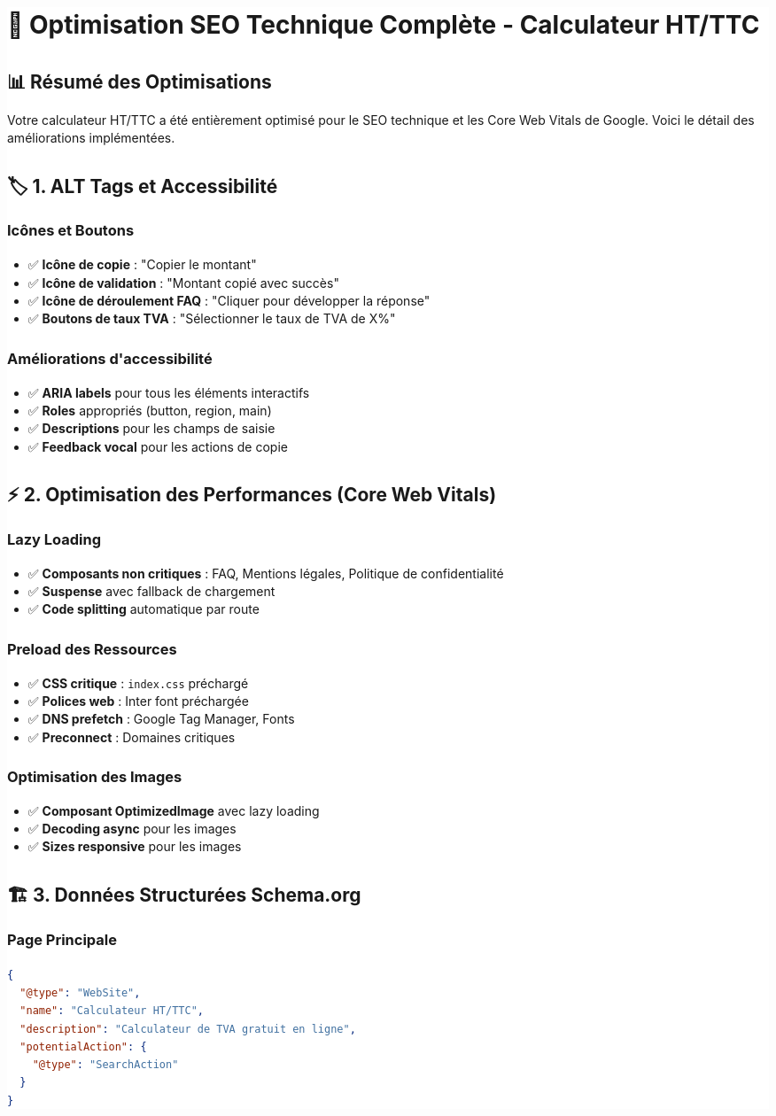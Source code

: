 # 🚀 Optimisation SEO Technique Complète - Calculateur HT/TTC

## 📊 **Résumé des Optimisations**

Votre calculateur HT/TTC a été entièrement optimisé pour le SEO technique et les Core Web Vitals de Google. Voici le détail des améliorations implémentées.

## 🏷️ **1. ALT Tags et Accessibilité**

### **Icônes et Boutons**
- ✅ **Icône de copie** : "Copier le montant"
- ✅ **Icône de validation** : "Montant copié avec succès"
- ✅ **Icône de déroulement FAQ** : "Cliquer pour développer la réponse"
- ✅ **Boutons de taux TVA** : "Sélectionner le taux de TVA de X%"

### **Améliorations d'accessibilité**
- ✅ **ARIA labels** pour tous les éléments interactifs
- ✅ **Roles** appropriés (button, region, main)
- ✅ **Descriptions** pour les champs de saisie
- ✅ **Feedback vocal** pour les actions de copie

## ⚡ **2. Optimisation des Performances (Core Web Vitals)**

### **Lazy Loading**
- ✅ **Composants non critiques** : FAQ, Mentions légales, Politique de confidentialité
- ✅ **Suspense** avec fallback de chargement
- ✅ **Code splitting** automatique par route

### **Preload des Ressources**
- ✅ **CSS critique** : `index.css` préchargé
- ✅ **Polices web** : Inter font préchargée
- ✅ **DNS prefetch** : Google Tag Manager, Fonts
- ✅ **Preconnect** : Domaines critiques

### **Optimisation des Images**
- ✅ **Composant OptimizedImage** avec lazy loading
- ✅ **Decoding async** pour les images
- ✅ **Sizes responsive** pour les images

## 🏗️ **3. Données Structurées Schema.org**

### **Page Principale**
```json
{
  "@type": "WebSite",
  "name": "Calculateur HT/TTC",
  "description": "Calculateur de TVA gratuit en ligne",
  "potentialAction": {
    "@type": "SearchAction"
  }
}
```
